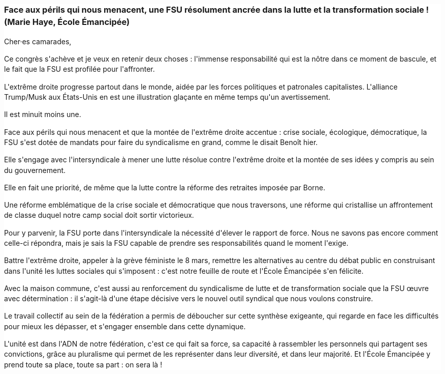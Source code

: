 ### Face aux périls qui nous menacent, une FSU résolument ancrée dans la lutte et la transformation sociale ! (Marie Haye, École Émancipée)

Cher·es camarades,

Ce congrès s'achève et je veux en retenir deux choses : l'immense
responsabilité qui est la nôtre dans ce moment de bascule, et le fait
que la FSU est profilée pour l'affronter.

L'extrême droite progresse partout dans le monde, aidée par les forces
politiques et patronales capitalistes. L'alliance Trump/Musk aux
États-Unis en est une illustration glaçante en même temps qu'un
avertissement.

Il est minuit moins une.

Face aux périls qui nous menacent et que la montée de l'extrême droite
accentue : crise sociale, écologique, démocratique, la FSU s'est dotée
de mandats pour faire du syndicalisme en grand, comme le disait Benoît
hier.

Elle s'engage avec l'intersyndicale à mener une lutte résolue contre
l'extrême droite et la montée de ses idées y compris au sein du
gouvernement.

Elle en fait une priorité, de même que la lutte contre la réforme des
retraites imposée par Borne.

Une réforme emblématique de la crise sociale et démocratique que nous
traversons, une réforme qui cristallise un affrontement de classe duquel
notre camp social doit sortir victorieux.

Pour y parvenir, la FSU porte dans l'intersyndicale la nécessité
d'élever le rapport de force. Nous ne savons pas encore comment celle-ci
répondra, mais je sais la FSU capable de prendre ses responsabilités
quand le moment l'exige.

Battre l'extrême droite, appeler à la grève féministe le 8 mars,
remettre les alternatives au centre du débat public en construisant dans
l'unité les luttes sociales qui s'imposent : c'est notre feuille de
route et l'École Émancipée s'en félicite.

Avec la maison commune, c'est aussi au renforcement du syndicalisme de
lutte et de transformation sociale que la FSU œuvre avec détermination :
il s'agit-là d'une étape décisive vers le nouvel outil syndical que nous
voulons construire.

Le travail collectif au sein de la fédération a permis de déboucher sur
cette synthèse exigeante, qui regarde en face les difficultés pour mieux
les dépasser, et s'engager ensemble dans cette dynamique.

L'unité est dans l'ADN de notre fédération, c'est ce qui fait sa force,
sa capacité à rassembler les personnels qui partagent ses convictions,
grâce au pluralisme qui permet de les représenter dans leur diversité,
et dans leur majorité. Et l'École Émancipée y prend toute sa place,
toute sa part : on sera là !
